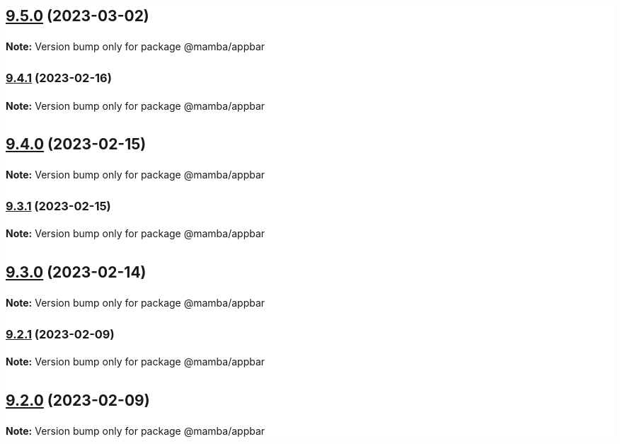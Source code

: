 


## [9.5.0](https://github.com/stone-payments/pos-mamba-sdk/compare/v9.4.1...v9.5.0) (2023-03-02)

**Note:** Version bump only for package @mamba/appbar





### [9.4.1](https://github.com/stone-payments/pos-mamba-sdk/compare/v9.4.0...v9.4.1) (2023-02-16)

**Note:** Version bump only for package @mamba/appbar





## [9.4.0](https://github.com/stone-payments/pos-mamba-sdk/compare/v9.3.1...v9.4.0) (2023-02-15)

**Note:** Version bump only for package @mamba/appbar





### [9.3.1](https://github.com/stone-payments/pos-mamba-sdk/compare/v9.3.0...v9.3.1) (2023-02-15)

**Note:** Version bump only for package @mamba/appbar





## [9.3.0](https://github.com/stone-payments/pos-mamba-sdk/compare/v9.2.1...v9.3.0) (2023-02-14)

**Note:** Version bump only for package @mamba/appbar





### [9.2.1](https://github.com/stone-payments/pos-mamba-sdk/compare/v9.2.0...v9.2.1) (2023-02-09)

**Note:** Version bump only for package @mamba/appbar





## [9.2.0](https://github.com/stone-payments/pos-mamba-sdk/compare/v9.1.0...v9.2.0) (2023-02-09)

**Note:** Version bump only for package @mamba/appbar

